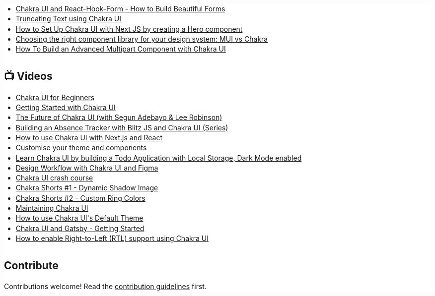 - [Chakra UI and React-Hook-Form - How to Build Beautiful Forms](https://www.freecodecamp.org/news/how-to-use-react-hook-form-with-chakra-ui/)
- [Truncating Text using Chakra UI](https://dev.to/estheragbaje/how-to-truncate-text-using-chakra-ui-4mpj)
- [How to Set Up Chakra UI with Next JS by creating a Hero component](https://creativedesignsguru.com/chakra-ui-next-js/)
- [Choosing the right component library for your design system: MUI vs Chakra](https://engineering.udacity.com/choosing-the-right-component-library-for-your-design-system-mui-vs-chakra-45c4c949d150)
- [How To Build an Advanced Multipart Component with Chakra UI](https://www.lekoarts.de/react/how-to-build-an-advanced-multipart-component-with-chakra-ui)

## 📺️ Videos

- [Chakra UI for Beginners](https://www.chakrauiforbeginners.com/)
- [Getting Started with Chakra UI](https://youtu.be/wI2vqXsjsIo)
- [The Future of Chakra UI (with Segun Adebayo & Lee Robinson)](https://www.youtube.com/watch?v=I5xEc9t-HZg&t=1182s)
- [Building an Absence Tracker with Blitz JS and Chakra UI (Series)](https://youtu.be/bJmFwle8Ax0)
- [How to use Chakra UI with Next.js and React](https://youtube.com/watch?v=ubB5l-HVPgY)
- [Customise your theme and components](https://youtube.com/watch?v=1J8dUyeUWO4)
- [Learn Chakra UI by building a Todo Application with Local Storage, Dark Mode enabled](https://youtube.com/watch?v=QVnkGqEsbK0)
- [Design Workflow with Chakra UI and Figma](https://youtu.be/Gm7qHn9Y_Ro)
- [Chakra UI crash course](https://youtu.be/hJ873mLhmFQ)
- [Chakra Shorts #1 - Dynamic Shadow Image](https://www.youtube.com/watch?v=HMTyQjASff4)
- [Chakra Shorts #2 - Custom Ring Colors](https://www.youtube.com/watch?v=7p16X1JkEE0)
- [Maintaining Chakra UI](https://www.youtube.com/watch?v=0TLxtE_GCbM)
- [How to use Chakra UI's Default Theme](https://www.youtube.com/watch?v=KOCAnM7HJ4U)
- [Chakra UI and Gatsby - Getting Started](https://www.youtube.com/watch?v=hXM9Ju_NIpU)
- [How to enable Right-to-Left (RTL) support using Chakra UI](https://www.youtube.com/watch?v=PzEHoqLj4OM)

## Contribute

Contributions welcome! Read the [contribution guidelines](contributing.md) first.
